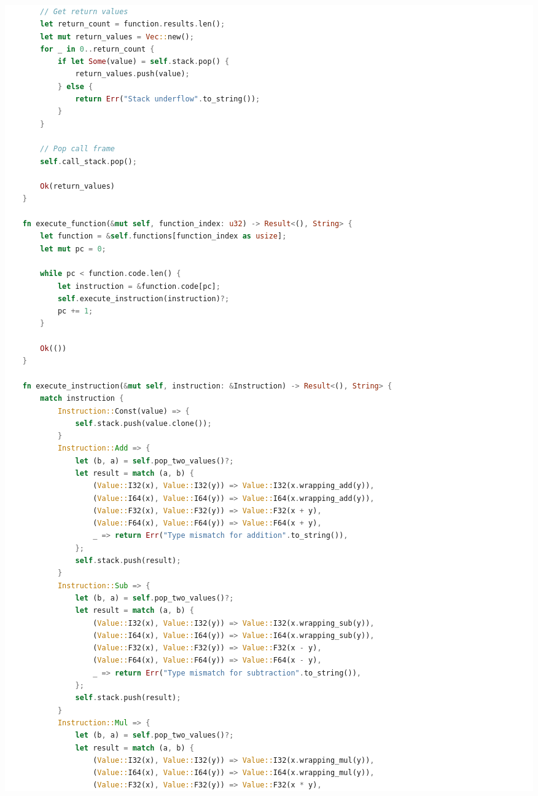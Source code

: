 ```rust
        // Get return values
        let return_count = function.results.len();
        let mut return_values = Vec::new();
        for _ in 0..return_count {
            if let Some(value) = self.stack.pop() {
                return_values.push(value);
            } else {
                return Err("Stack underflow".to_string());
            }
        }

        // Pop call frame
        self.call_stack.pop();

        Ok(return_values)
    }

    fn execute_function(&mut self, function_index: u32) -> Result<(), String> {
        let function = &self.functions[function_index as usize];
        let mut pc = 0;

        while pc < function.code.len() {
            let instruction = &function.code[pc];
            self.execute_instruction(instruction)?;
            pc += 1;
        }

        Ok(())
    }

    fn execute_instruction(&mut self, instruction: &Instruction) -> Result<(), String> {
        match instruction {
            Instruction::Const(value) => {
                self.stack.push(value.clone());
            }
            Instruction::Add => {
                let (b, a) = self.pop_two_values()?;
                let result = match (a, b) {
                    (Value::I32(x), Value::I32(y)) => Value::I32(x.wrapping_add(y)),
                    (Value::I64(x), Value::I64(y)) => Value::I64(x.wrapping_add(y)),
                    (Value::F32(x), Value::F32(y)) => Value::F32(x + y),
                    (Value::F64(x), Value::F64(y)) => Value::F64(x + y),
                    _ => return Err("Type mismatch for addition".to_string()),
                };
                self.stack.push(result);
            }
            Instruction::Sub => {
                let (b, a) = self.pop_two_values()?;
                let result = match (a, b) {
                    (Value::I32(x), Value::I32(y)) => Value::I32(x.wrapping_sub(y)),
                    (Value::I64(x), Value::I64(y)) => Value::I64(x.wrapping_sub(y)),
                    (Value::F32(x), Value::F32(y)) => Value::F32(x - y),
                    (Value::F64(x), Value::F64(y)) => Value::F64(x - y),
                    _ => return Err("Type mismatch for subtraction".to_string()),
                };
                self.stack.push(result);
            }
            Instruction::Mul => {
                let (b, a) = self.pop_two_values()?;
                let result = match (a, b) {
                    (Value::I32(x), Value::I32(y)) => Value::I32(x.wrapping_mul(y)),
                    (Value::I64(x), Value::I64(y)) => Value::I64(x.wrapping_mul(y)),
                    (Value::F32(x), Value::F32(y)) => Value::F32(x * y),
```